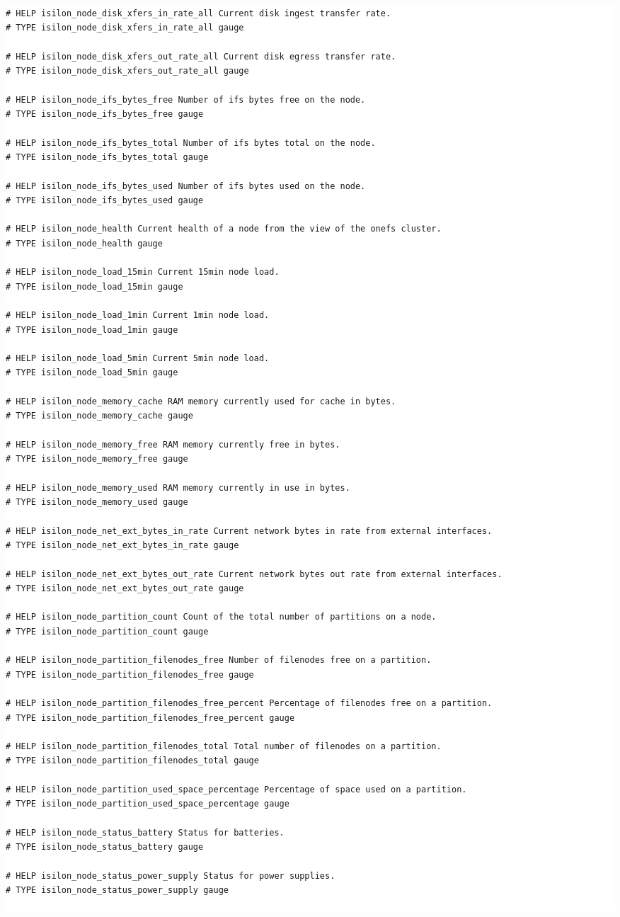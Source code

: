 ```# HELP isilon_cluster_health Current health of the cluster. Int of 1 2 or 3
# HELP isilon_node_disk_xfers_in_rate_all Current disk ingest transfer rate.
# TYPE isilon_node_disk_xfers_in_rate_all gauge
 
# HELP isilon_node_disk_xfers_out_rate_all Current disk egress transfer rate.
# TYPE isilon_node_disk_xfers_out_rate_all gauge

# HELP isilon_node_ifs_bytes_free Number of ifs bytes free on the node.
# TYPE isilon_node_ifs_bytes_free gauge

# HELP isilon_node_ifs_bytes_total Number of ifs bytes total on the node.
# TYPE isilon_node_ifs_bytes_total gauge

# HELP isilon_node_ifs_bytes_used Number of ifs bytes used on the node.
# TYPE isilon_node_ifs_bytes_used gauge
 
# HELP isilon_node_health Current health of a node from the view of the onefs cluster.
# TYPE isilon_node_health gauge
 
# HELP isilon_node_load_15min Current 15min node load.
# TYPE isilon_node_load_15min gauge
 
# HELP isilon_node_load_1min Current 1min node load.
# TYPE isilon_node_load_1min gauge
 
# HELP isilon_node_load_5min Current 5min node load.
# TYPE isilon_node_load_5min gauge
 
# HELP isilon_node_memory_cache RAM memory currently used for cache in bytes.
# TYPE isilon_node_memory_cache gauge
 
# HELP isilon_node_memory_free RAM memory currently free in bytes.
# TYPE isilon_node_memory_free gauge
 
# HELP isilon_node_memory_used RAM memory currently in use in bytes.
# TYPE isilon_node_memory_used gauge
 
# HELP isilon_node_net_ext_bytes_in_rate Current network bytes in rate from external interfaces.
# TYPE isilon_node_net_ext_bytes_in_rate gauge
 
# HELP isilon_node_net_ext_bytes_out_rate Current network bytes out rate from external interfaces.
# TYPE isilon_node_net_ext_bytes_out_rate gauge
 
# HELP isilon_node_partition_count Count of the total number of partitions on a node.
# TYPE isilon_node_partition_count gauge
 
# HELP isilon_node_partition_filenodes_free Number of filenodes free on a partition.
# TYPE isilon_node_partition_filenodes_free gauge
 
# HELP isilon_node_partition_filenodes_free_percent Percentage of filenodes free on a partition.
# TYPE isilon_node_partition_filenodes_free_percent gauge
 
# HELP isilon_node_partition_filenodes_total Total number of filenodes on a partition.
# TYPE isilon_node_partition_filenodes_total gauge
 
# HELP isilon_node_partition_used_space_percentage Percentage of space used on a partition.
# TYPE isilon_node_partition_used_space_percentage gauge
 
# HELP isilon_node_status_battery Status for batteries.
# TYPE isilon_node_status_battery gauge
 
# HELP isilon_node_status_power_supply Status for power supplies.
# TYPE isilon_node_status_power_supply gauge
 
```